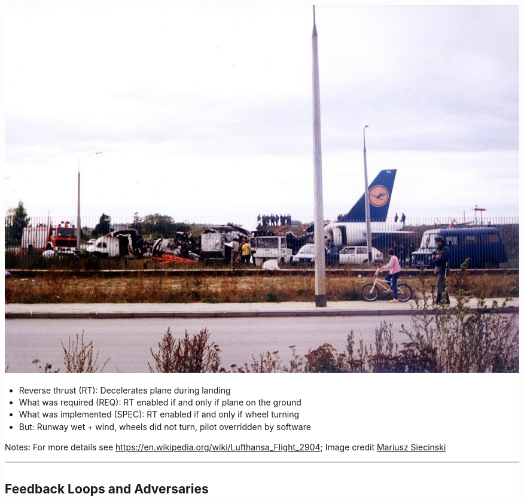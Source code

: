 ![Plane Crash](lufthansacrash.jpg)



* Reverse thrust (RT): Decelerates plane during landing
* What was required (REQ): RT enabled if and only if plane on the ground
* What was implemented (SPEC): RT enabled if and only if wheel turning
* But: Runway wet + wind, wheels did not turn, pilot overridden by software

Notes: For more details see https://en.wikipedia.org/wiki/Lufthansa_Flight_2904; Image credit [Mariusz Siecinski](https://en.wikipedia.org/wiki/Lufthansa_Flight_2904#/media/File:Lufthansa_Flight_2904_crash_site_Siecinski.jpg)

----
## Feedback Loops and Adversaries

